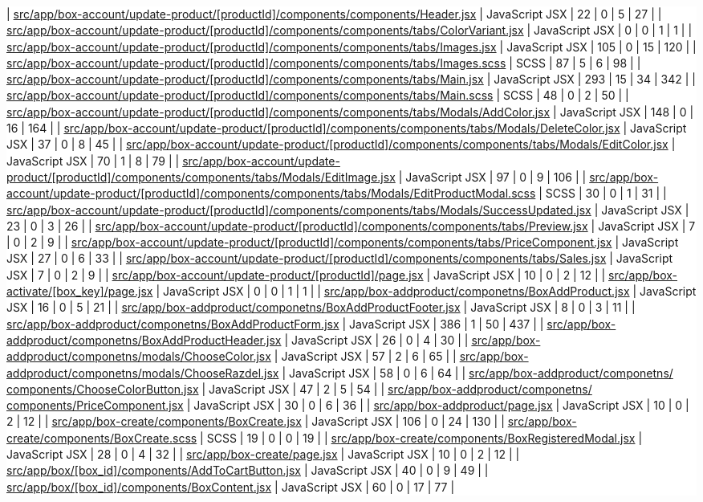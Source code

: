 | [src/app/box-account/update-product/\[productId\]/components/components/Header.jsx](/src/app/box-account/update-product/%5BproductId%5D/components/components/Header.jsx) | JavaScript JSX | 22 | 0 | 5 | 27 |
| [src/app/box-account/update-product/\[productId\]/components/components/tabs/ColorVariant.jsx](/src/app/box-account/update-product/%5BproductId%5D/components/components/tabs/ColorVariant.jsx) | JavaScript JSX | 0 | 0 | 1 | 1 |
| [src/app/box-account/update-product/\[productId\]/components/components/tabs/Images.jsx](/src/app/box-account/update-product/%5BproductId%5D/components/components/tabs/Images.jsx) | JavaScript JSX | 105 | 0 | 15 | 120 |
| [src/app/box-account/update-product/\[productId\]/components/components/tabs/Images.scss](/src/app/box-account/update-product/%5BproductId%5D/components/components/tabs/Images.scss) | SCSS | 87 | 5 | 6 | 98 |
| [src/app/box-account/update-product/\[productId\]/components/components/tabs/Main.jsx](/src/app/box-account/update-product/%5BproductId%5D/components/components/tabs/Main.jsx) | JavaScript JSX | 293 | 15 | 34 | 342 |
| [src/app/box-account/update-product/\[productId\]/components/components/tabs/Main.scss](/src/app/box-account/update-product/%5BproductId%5D/components/components/tabs/Main.scss) | SCSS | 48 | 0 | 2 | 50 |
| [src/app/box-account/update-product/\[productId\]/components/components/tabs/Modals/AddColor.jsx](/src/app/box-account/update-product/%5BproductId%5D/components/components/tabs/Modals/AddColor.jsx) | JavaScript JSX | 148 | 0 | 16 | 164 |
| [src/app/box-account/update-product/\[productId\]/components/components/tabs/Modals/DeleteColor.jsx](/src/app/box-account/update-product/%5BproductId%5D/components/components/tabs/Modals/DeleteColor.jsx) | JavaScript JSX | 37 | 0 | 8 | 45 |
| [src/app/box-account/update-product/\[productId\]/components/components/tabs/Modals/EditColor.jsx](/src/app/box-account/update-product/%5BproductId%5D/components/components/tabs/Modals/EditColor.jsx) | JavaScript JSX | 70 | 1 | 8 | 79 |
| [src/app/box-account/update-product/\[productId\]/components/components/tabs/Modals/EditImage.jsx](/src/app/box-account/update-product/%5BproductId%5D/components/components/tabs/Modals/EditImage.jsx) | JavaScript JSX | 97 | 0 | 9 | 106 |
| [src/app/box-account/update-product/\[productId\]/components/components/tabs/Modals/EditProductModal.scss](/src/app/box-account/update-product/%5BproductId%5D/components/components/tabs/Modals/EditProductModal.scss) | SCSS | 30 | 0 | 1 | 31 |
| [src/app/box-account/update-product/\[productId\]/components/components/tabs/Modals/SuccessUpdated.jsx](/src/app/box-account/update-product/%5BproductId%5D/components/components/tabs/Modals/SuccessUpdated.jsx) | JavaScript JSX | 23 | 0 | 3 | 26 |
| [src/app/box-account/update-product/\[productId\]/components/components/tabs/Preview.jsx](/src/app/box-account/update-product/%5BproductId%5D/components/components/tabs/Preview.jsx) | JavaScript JSX | 7 | 0 | 2 | 9 |
| [src/app/box-account/update-product/\[productId\]/components/components/tabs/PriceComponent.jsx](/src/app/box-account/update-product/%5BproductId%5D/components/components/tabs/PriceComponent.jsx) | JavaScript JSX | 27 | 0 | 6 | 33 |
| [src/app/box-account/update-product/\[productId\]/components/components/tabs/Sales.jsx](/src/app/box-account/update-product/%5BproductId%5D/components/components/tabs/Sales.jsx) | JavaScript JSX | 7 | 0 | 2 | 9 |
| [src/app/box-account/update-product/\[productId\]/page.jsx](/src/app/box-account/update-product/%5BproductId%5D/page.jsx) | JavaScript JSX | 10 | 0 | 2 | 12 |
| [src/app/box-activate/\[box\_key\]/page.jsx](/src/app/box-activate/%5Bbox_key%5D/page.jsx) | JavaScript JSX | 0 | 0 | 1 | 1 |
| [src/app/box-addproduct/componetns/BoxAddProduct.jsx](/src/app/box-addproduct/componetns/BoxAddProduct.jsx) | JavaScript JSX | 16 | 0 | 5 | 21 |
| [src/app/box-addproduct/componetns/BoxAddProductFooter.jsx](/src/app/box-addproduct/componetns/BoxAddProductFooter.jsx) | JavaScript JSX | 8 | 0 | 3 | 11 |
| [src/app/box-addproduct/componetns/BoxAddProductForm.jsx](/src/app/box-addproduct/componetns/BoxAddProductForm.jsx) | JavaScript JSX | 386 | 1 | 50 | 437 |
| [src/app/box-addproduct/componetns/BoxAddProductHeader.jsx](/src/app/box-addproduct/componetns/BoxAddProductHeader.jsx) | JavaScript JSX | 26 | 0 | 4 | 30 |
| [src/app/box-addproduct/componetns/modals/ChooseColor.jsx](/src/app/box-addproduct/componetns/modals/ChooseColor.jsx) | JavaScript JSX | 57 | 2 | 6 | 65 |
| [src/app/box-addproduct/componetns/modals/ChooseRazdel.jsx](/src/app/box-addproduct/componetns/modals/ChooseRazdel.jsx) | JavaScript JSX | 58 | 0 | 6 | 64 |
| [src/app/box-addproduct/componetns/сomponents/ChooseColorButton.jsx](/src/app/box-addproduct/componetns/%D1%81omponents/ChooseColorButton.jsx) | JavaScript JSX | 47 | 2 | 5 | 54 |
| [src/app/box-addproduct/componetns/сomponents/PriceComponent.jsx](/src/app/box-addproduct/componetns/%D1%81omponents/PriceComponent.jsx) | JavaScript JSX | 30 | 0 | 6 | 36 |
| [src/app/box-addproduct/page.jsx](/src/app/box-addproduct/page.jsx) | JavaScript JSX | 10 | 0 | 2 | 12 |
| [src/app/box-create/components/BoxCreate.jsx](/src/app/box-create/components/BoxCreate.jsx) | JavaScript JSX | 106 | 0 | 24 | 130 |
| [src/app/box-create/components/BoxCreate.scss](/src/app/box-create/components/BoxCreate.scss) | SCSS | 19 | 0 | 0 | 19 |
| [src/app/box-create/components/BoxRegisteredModal.jsx](/src/app/box-create/components/BoxRegisteredModal.jsx) | JavaScript JSX | 28 | 0 | 4 | 32 |
| [src/app/box-create/page.jsx](/src/app/box-create/page.jsx) | JavaScript JSX | 10 | 0 | 2 | 12 |
| [src/app/box/\[box\_id\]/components/AddToCartButton.jsx](/src/app/box/%5Bbox_id%5D/components/AddToCartButton.jsx) | JavaScript JSX | 40 | 0 | 9 | 49 |
| [src/app/box/\[box\_id\]/components/BoxContent.jsx](/src/app/box/%5Bbox_id%5D/components/BoxContent.jsx) | JavaScript JSX | 60 | 0 | 17 | 77 |